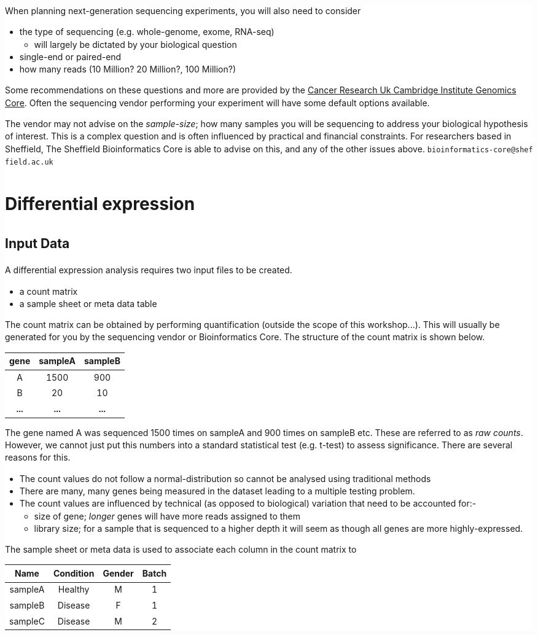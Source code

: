 When planning next-generation sequencing experiments, you will also need to consider

-   the type of sequencing (e.g. whole-genome, exome, RNA-seq)
    -   will largely be dictated by your biological question
-   single-end or paired-end
-   how many reads (10 Million? 20 Million?, 100 Million?)

Some recommendations on these questions and more are provided by the [Cancer Research Uk Cambridge Institute Genomics Core](https://www.cruk.cam.ac.uk/core-facilities/genomics-core/sequencing). Often the sequencing vendor performing your experiment will have some default options available.

The vendor may not advise on the *sample-size*; how many samples you will be sequencing to address your biological hypothesis of interest. This is a complex question and is often influenced by practical and financial constraints. For researchers based in Sheffield, The Sheffield Bioinformatics Core is able to advise on this, and any of the other issues above. `bioinformatics-core@sheffield.ac.uk`


# Differential expression

## Input Data

A differential expression analysis requires two input files to be created.

-   a count matrix
-   a sample sheet or meta data table

The count matrix can be obtained by performing quantification (outside the scope of this workshop...). This will usually be generated for you by the sequencing vendor or Bioinformatics Core. The structure of the count matrix is shown below.

| **gene** | **sampleA** | **sampleB** |
|:--------:|:-----------:|:-----------:|
|    A     |    1500     |     900     |
|    B     |     20      |     10      |
| **...**  |   **...**   |   **...**   |

The gene named A was sequenced 1500 times on sampleA and 900 times on sampleB etc. These are referred to as *raw counts*. However, we cannot just put this numbers into a standard statistical test (e.g. t-test) to assess significance. There are several reasons for this.

-   The count values do not follow a normal-distribution so cannot be analysed using traditional methods
-   There are many, many genes being measured in the dataset leading to a multiple testing problem.
-   The count values are influenced by technical (as opposed to biological) variation that need to be accounted for:-
    -   size of gene; *longer* genes will have more reads assigned to them
    -   library size; for a sample that is sequenced to a higher depth it will seem as though all genes are more highly-expressed.

The sample sheet or meta data is used to associate each column in the count matrix to 

| **Name** | **Condition** | **Gender** | **Batch** |
|:--------:|:-----------:|:-----------:|:-----------:|
|    sampleA     |    Healthy     |     M     | 1
|    sampleB     |     Disease      |     F      | 1
| sampleC  |   Disease   |   M   | 2
